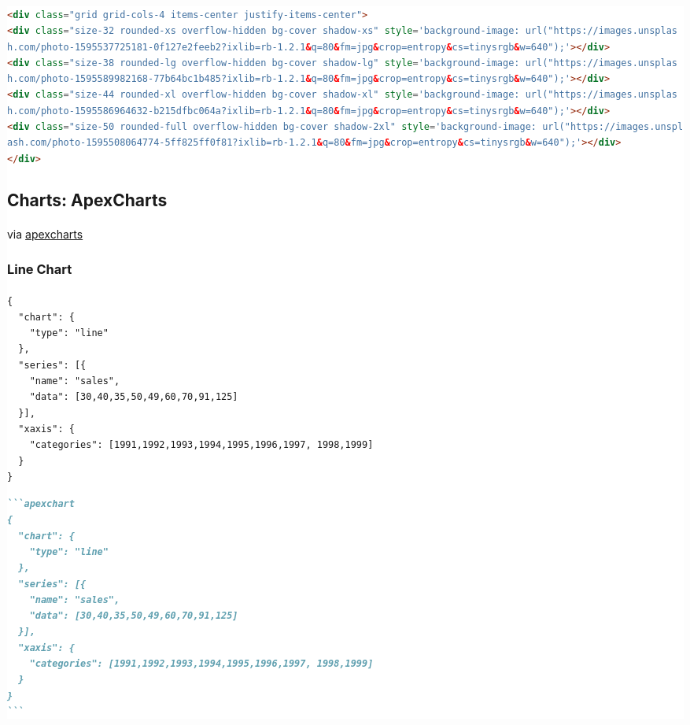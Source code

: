 ```markdown
<div class="grid grid-cols-4 items-center justify-items-center">
<div class="size-32 rounded-xs overflow-hidden bg-cover shadow-xs" style='background-image: url("https://images.unsplash.com/photo-1595537725181-0f127e2feeb2?ixlib=rb-1.2.1&q=80&fm=jpg&crop=entropy&cs=tinysrgb&w=640");'></div>
<div class="size-38 rounded-lg overflow-hidden bg-cover shadow-lg" style='background-image: url("https://images.unsplash.com/photo-1595589982168-77b64bc1b485?ixlib=rb-1.2.1&q=80&fm=jpg&crop=entropy&cs=tinysrgb&w=640");'></div>
<div class="size-44 rounded-xl overflow-hidden bg-cover shadow-xl" style='background-image: url("https://images.unsplash.com/photo-1595586964632-b215dfbc064a?ixlib=rb-1.2.1&q=80&fm=jpg&crop=entropy&cs=tinysrgb&w=640");'></div>
<div class="size-50 rounded-full overflow-hidden bg-cover shadow-2xl" style='background-image: url("https://images.unsplash.com/photo-1595508064774-5ff825ff0f81?ixlib=rb-1.2.1&q=80&fm=jpg&crop=entropy&cs=tinysrgb&w=640");'></div>
</div>
```

## Charts: ApexCharts

via [apexcharts](https://apexcharts.com/)

### Line Chart

<div class="grid grid-cols-2 items-center justify-items-center">

```apexchart
{
  "chart": {
    "type": "line"
  },
  "series": [{
    "name": "sales",
    "data": [30,40,35,50,49,60,70,91,125]
  }],
  "xaxis": {
    "categories": [1991,1992,1993,1994,1995,1996,1997, 1998,1999]
  }
}
```

````markdown
```apexchart
{
  "chart": {
    "type": "line"
  },
  "series": [{
    "name": "sales",
    "data": [30,40,35,50,49,60,70,91,125]
  }],
  "xaxis": {
    "categories": [1991,1992,1993,1994,1995,1996,1997, 1998,1999]
  }
}
```
````
